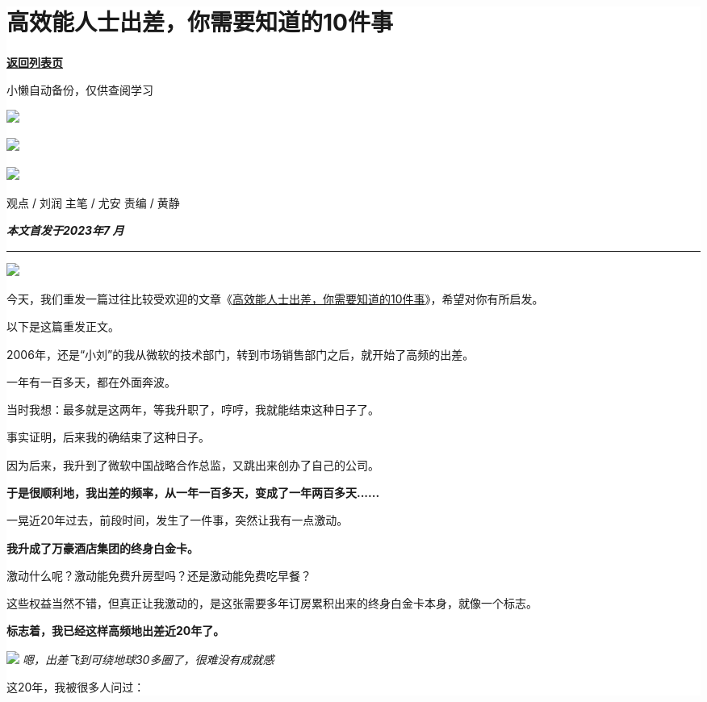 # 高效能人士出差，你需要知道的10件事

[**返回列表页**](/gzh/刘润)

小懒自动备份，仅供查阅学习

![](https://mmbiz.qpic.cn/sz_mmbiz_png/Eia1pKbzLGbShFwPjWu0aVJibFzTM5DlxkZZJHiaEyk4QGiceiaroRMukR173LyOyeGMgPhicPqtJ215ficlDcXBy3gRw/640?wx_fmt=other&wxfrom;=5&wx;_lazy=1&wx;_co=1&tp;=webp)

[![](https://mmbiz.qpic.cn/sz_mmbiz_png/Eia1pKbzLGbSo6vw8oa7Xvza38sCHEAMFstfaRnAJIydLdIibvv4w6DZeCyqZ5yEhdly9Yv410iastncoV46bo3Ig/640?wx_fmt=other&from;=appmsg&wxfrom;=5&wx;_lazy=1&wx;_co=1&tp;=webp)]()

![](https://mmbiz.qpic.cn/sz_mmbiz_png/Eia1pKbzLGbTcicn5WMDh5EYG1n925CwicM28JtddMl4GqTibicuiaUdZLaZUhEFw8L6iaXtLD0Ep5cTMcy3IyVhxBFhw/640?wx_fmt=png&from;=appmsg)

观点 / 刘润 主笔 / 尤安 责编 / 黄静  

  

_**_本文首发于2023年7_ _月_**_  

* * *

  

![](https://mmbiz.qpic.cn/sz_mmbiz_png/Eia1pKbzLGbQ2lP600v6XALulWwxkyLicicgQJBYfG0YTom4DXjWNHWJWiallou3776XVrbRGYXicK8KZEoBLyOaUAg/640?wx_fmt=png&wxfrom;=5&wx;_lazy=1&wx;_co=1)

今天，我们重发一篇过往比较受欢迎的文章《[高效能人士出差，你需要知道的10件事](https://mp.weixin.qq.com/s?__biz=MjM5NjM5MjQ4MQ==&mid=2651712768&idx=1&sn=a8deb024671f88a46887acbdde14d049&chksm=bd10b64e8a673f589d655134d1c5e36ab978ecf2560ecd9d8ab495804c9b48fef66d5e05593b&scene=21#wechat_redirect)》，希望对你有所启发。

以下是这篇重发正文。

  

2006年，还是“小刘”的我从微软的技术部门，转到市场销售部门之后，就开始了高频的出差。

一年有一百多天，都在外面奔波。  

当时我想：最多就是这两年，等我升职了，哼哼，我就能结束这种日子了。

事实证明，后来我的确结束了这种日子。

因为后来，我升到了微软中国战略合作总监，又跳出来创办了自己的公司。

 **于是很顺利地，我出差的频率，从一年一百多天，变成了一年两百多天......**

一晃近20年过去，前段时间，发生了一件事，突然让我有一点激动。

 **我升成了万豪酒店集团的终身白金卡。**

激动什么呢？激动能免费升房型吗？还是激动能免费吃早餐？

这些权益当然不错，但真正让我激动的，是这张需要多年订房累积出来的终身白金卡本身，就像一个标志。

 **标志着，我已经这样高频地出差近20年了。**

![](https://mmbiz.qpic.cn/sz_mmbiz_jpg/Eia1pKbzLGbSSxE5M6ujGuibtTAicrWxFxWo3PI4cUspCx7OiaeqwiapR6MKebcHBdoKQW6g6ibkIJdTKiaExmHM2yMuQ/640?wx_fmt=jpeg)
_嗯，出差飞到可绕地球30多圈了，很难没有成就感_

这20年，我被很多人问过：
